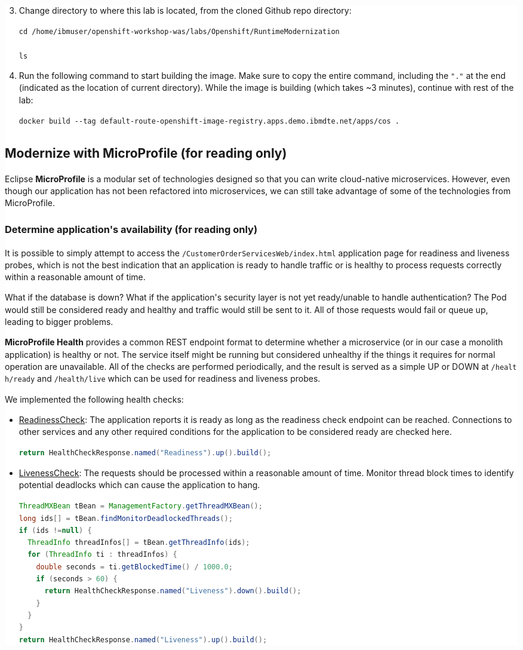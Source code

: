 3. Change directory to where this lab is located, from the cloned Github repo directory:
   ```
   cd /home/ibmuser/openshift-workshop-was/labs/Openshift/RuntimeModernization

   ls
   ```

4. Run the following command to start building the image. Make sure to copy the entire command, including the `"."` at the end (indicated as the location of current directory). While the image is building (which takes ~3 minutes), continue with rest of the lab:
   ```
   docker build --tag default-route-openshift-image-registry.apps.demo.ibmdte.net/apps/cos .
   ```


## Modernize with MicroProfile (for reading only)

Eclipse **MicroProfile** is a modular set of technologies designed so that you can write cloud-native microservices. However, even though our application has not been refactored into microservices, we can still take advantage of some of the technologies from MicroProfile.


### Determine application's availability (for reading only)

It is possible to simply attempt to access the  `/CustomerOrderServicesWeb/index.html` application page for readiness and liveness probes, which is not the best indication that an application is ready to handle traffic or is healthy to process requests correctly within a reasonable amount of time. 

What if the database is down? What if the application's security layer is not yet ready/unable to handle authentication? The Pod would still be considered ready and healthy and traffic would still be sent to it. All of those requests would fail or queue up, leading to bigger problems.

**MicroProfile Health** provides a common REST endpoint format to determine whether a microservice (or in our case a monolith application) is healthy or not. The service itself might be running but considered unhealthy if the things it requires for normal operation are unavailable. All of the checks are performed periodically, and the result is served as a simple UP or DOWN at `/health/ready` and `/health/live` which can be used for readiness and liveness probes.

We implemented the following health checks:

  - [ReadinessCheck](app/CustomerOrderServicesWeb/src/org/pwte/example/health/ReadinessCheck.java#L17): The application reports it is ready as long as the readiness check endpoint can be reached. Connections to other services and any other required conditions for the application to be considered ready are checked here.

    ```java
    return HealthCheckResponse.named("Readiness").up().build();
    ```

  - [LivenessCheck](app/CustomerOrderServicesWeb/src/org/pwte/example/health/LivenessCheck.java#L15): The requests should be processed within a reasonable amount of time. Monitor thread block times to identify potential deadlocks which can cause the application to hang.

    ```java
    ThreadMXBean tBean = ManagementFactory.getThreadMXBean();
    long ids[] = tBean.findMonitorDeadlockedThreads();
    if (ids !=null) {
      ThreadInfo threadInfos[] = tBean.getThreadInfo(ids);
      for (ThreadInfo ti : threadInfos) {
        double seconds = ti.getBlockedTime() / 1000.0;
        if (seconds > 60) {
          return HealthCheckResponse.named("Liveness").down().build();
        }
      }
    }
    return HealthCheckResponse.named("Liveness").up().build();
    ```
